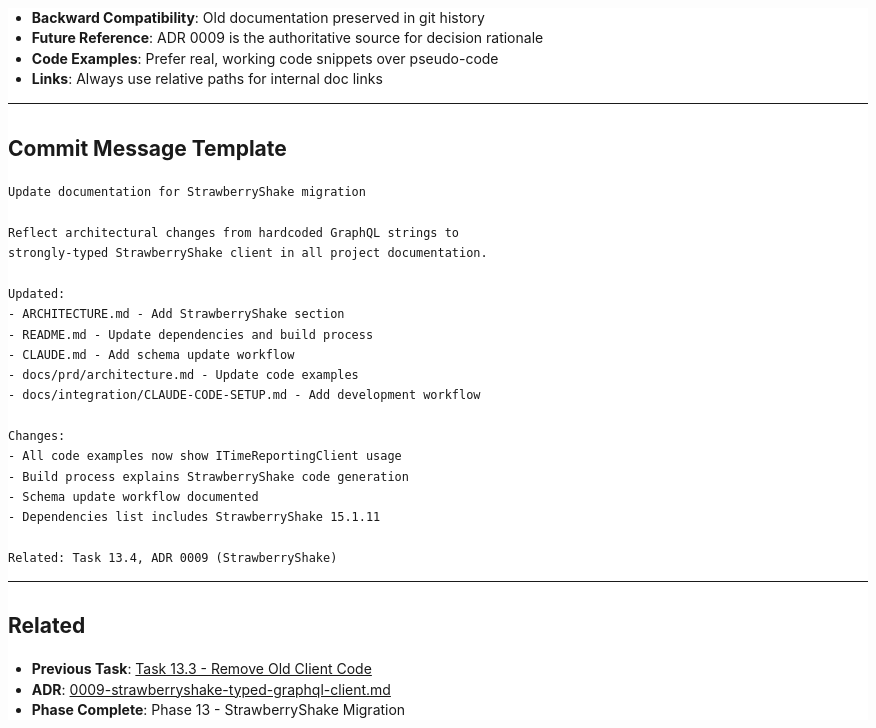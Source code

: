 - **Backward Compatibility**: Old documentation preserved in git history
- **Future Reference**: ADR 0009 is the authoritative source for decision rationale
- **Code Examples**: Prefer real, working code snippets over pseudo-code
- **Links**: Always use relative paths for internal doc links

---

## Commit Message Template

```
Update documentation for StrawberryShake migration

Reflect architectural changes from hardcoded GraphQL strings to
strongly-typed StrawberryShake client in all project documentation.

Updated:
- ARCHITECTURE.md - Add StrawberryShake section
- README.md - Update dependencies and build process
- CLAUDE.md - Add schema update workflow
- docs/prd/architecture.md - Update code examples
- docs/integration/CLAUDE-CODE-SETUP.md - Add development workflow

Changes:
- All code examples now show ITimeReportingClient usage
- Build process explains StrawberryShake code generation
- Schema update workflow documented
- Dependencies list includes StrawberryShake 15.1.11

Related: Task 13.4, ADR 0009 (StrawberryShake)
```

---

## Related

- **Previous Task**: [Task 13.3 - Remove Old Client Code](./task-13.3-remove-old-client-code.md)
- **ADR**: [0009-strawberryshake-typed-graphql-client.md](../../adr/0009-strawberryshake-typed-graphql-client.md)
- **Phase Complete**: Phase 13 - StrawberryShake Migration
